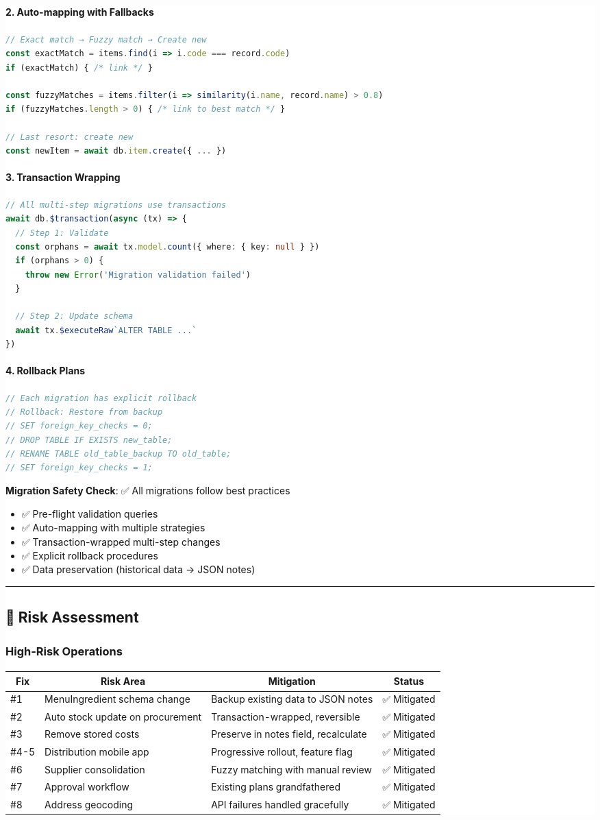#### 2. Auto-mapping with Fallbacks
```typescript
// Exact match → Fuzzy match → Create new
const exactMatch = items.find(i => i.code === record.code)
if (exactMatch) { /* link */ }

const fuzzyMatches = items.filter(i => similarity(i.name, record.name) > 0.8)
if (fuzzyMatches.length > 0) { /* link to best match */ }

// Last resort: create new
const newItem = await db.item.create({ ... })
```

#### 3. Transaction Wrapping
```typescript
// All multi-step migrations use transactions
await db.$transaction(async (tx) => {
  // Step 1: Validate
  const orphans = await tx.model.count({ where: { key: null } })
  if (orphans > 0) {
    throw new Error('Migration validation failed')
  }
  
  // Step 2: Update schema
  await tx.$executeRaw`ALTER TABLE ...`
})
```

#### 4. Rollback Plans
```typescript
// Each migration has explicit rollback
// Rollback: Restore from backup
// SET foreign_key_checks = 0;
// DROP TABLE IF EXISTS new_table;
// RENAME TABLE old_table_backup TO old_table;
// SET foreign_key_checks = 1;
```

**Migration Safety Check**: ✅ All migrations follow best practices
- ✅ Pre-flight validation queries
- ✅ Auto-mapping with multiple strategies
- ✅ Transaction-wrapped multi-step changes
- ✅ Explicit rollback procedures
- ✅ Data preservation (historical data → JSON notes)

---

## 🚨 Risk Assessment

### High-Risk Operations

| Fix | Risk Area | Mitigation | Status |
|-----|-----------|------------|--------|
| #1 | MenuIngredient schema change | Backup existing data to JSON notes | ✅ Mitigated |
| #2 | Auto stock update on procurement | Transaction-wrapped, reversible | ✅ Mitigated |
| #3 | Remove stored costs | Preserve in notes field, recalculate | ✅ Mitigated |
| #4-5 | Distribution mobile app | Progressive rollout, feature flag | ✅ Mitigated |
| #6 | Supplier consolidation | Fuzzy matching with manual review | ✅ Mitigated |
| #7 | Approval workflow | Existing plans grandfathered | ✅ Mitigated |
| #8 | Address geocoding | API failures handled gracefully | ✅ Mitigated |